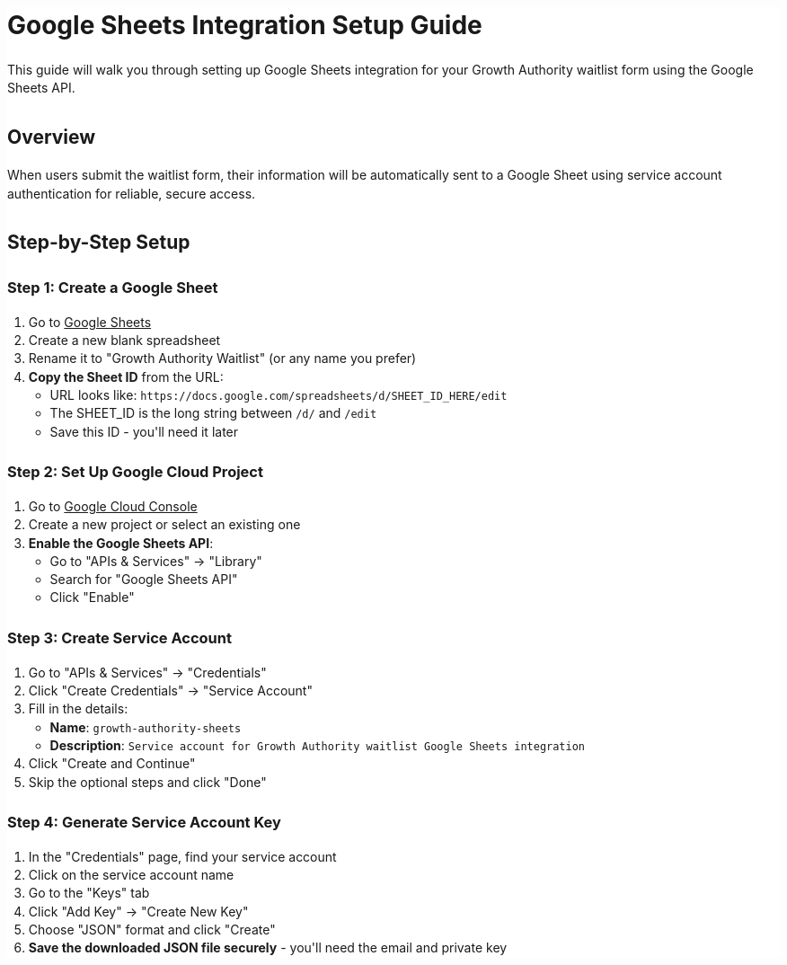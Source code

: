 # Google Sheets Integration Setup Guide

This guide will walk you through setting up Google Sheets integration for your Growth Authority waitlist form using the Google Sheets API.

## Overview

When users submit the waitlist form, their information will be automatically sent to a Google Sheet using service account authentication for reliable, secure access.

## Step-by-Step Setup

### Step 1: Create a Google Sheet

1. Go to [Google Sheets](https://sheets.google.com)
2. Create a new blank spreadsheet
3. Rename it to "Growth Authority Waitlist" (or any name you prefer)
4. **Copy the Sheet ID** from the URL:
   - URL looks like: `https://docs.google.com/spreadsheets/d/SHEET_ID_HERE/edit`
   - The SHEET_ID is the long string between `/d/` and `/edit`
   - Save this ID - you'll need it later

### Step 2: Set Up Google Cloud Project

1. Go to [Google Cloud Console](https://console.cloud.google.com/)
2. Create a new project or select an existing one
3. **Enable the Google Sheets API**:
   - Go to "APIs & Services" → "Library"
   - Search for "Google Sheets API"
   - Click "Enable"

### Step 3: Create Service Account

1. Go to "APIs & Services" → "Credentials"
2. Click "Create Credentials" → "Service Account"
3. Fill in the details:
   - **Name**: `growth-authority-sheets`
   - **Description**: `Service account for Growth Authority waitlist Google Sheets integration`
4. Click "Create and Continue"
5. Skip the optional steps and click "Done"

### Step 4: Generate Service Account Key

1. In the "Credentials" page, find your service account
2. Click on the service account name
3. Go to the "Keys" tab
4. Click "Add Key" → "Create New Key"
5. Choose "JSON" format and click "Create"
6. **Save the downloaded JSON file securely** - you'll need the email and private key

